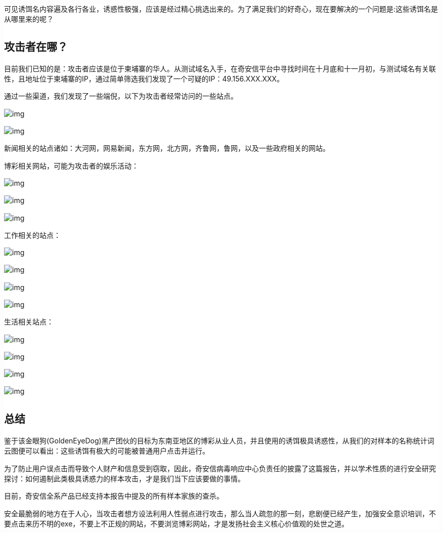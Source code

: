 可见诱饵名内容遍及各行各业，诱惑性极强，应该是经过精心挑选出来的。为了满足我们的好奇心，现在要解决的一个问题是:这些诱饵名是从哪里来的呢？

## 攻击者在哪？

目前我们已知的是：攻击者应该是位于柬埔寨的华人。从测试域名入手，在奇安信平台中寻找时间在十月底和十一月初，与测试域名有关联性，且地址位于柬埔寨的IP，通过简单筛选我们发现了一个可疑的IP：49.156.XXX.XXX。

通过一些渠道，我们发现了一些端倪，以下为攻击者经常访问的一些站点。

![img](https://ti.qianxin.com/uploads/2019/12/09/e5ff11c0cf97a065479525a4fa39f842.png)

![img](https://ti.qianxin.com/uploads/2019/12/09/cfb20868f6224c097465afa14bbd7fb0.png)

新闻相关的站点诸如：大河网，网易新闻，东方网，北方网，齐鲁网，鲁网，以及一些政府相关的网站。

博彩相关网站，可能为攻击者的娱乐活动：

![img](https://ti.qianxin.com/uploads/2019/12/09/0594e71a9c4e456963e1554a5085d5e9.png)

![img](https://ti.qianxin.com/uploads/2019/12/09/d8b1923c4489fc88a977ec3ed4a01a74.png)

![img](https://ti.qianxin.com/uploads/2019/12/09/f429fb23864a7ff58609413a4727a8b1.png)

工作相关的站点：

![img](https://ti.qianxin.com/uploads/2019/12/09/f337d9947f2d8339fb9052bd8b906a5e.png)

![img](https://ti.qianxin.com/uploads/2019/12/09/c797c8475aa5e41345c59d7460b4c49f.png)

![img](https://ti.qianxin.com/uploads/2019/12/09/8ce340ef4ec022b621a87333a89d7cf5.png)

![img](https://ti.qianxin.com/uploads/2019/12/09/175d02165e47760344cc8c1a49b30c54.png)

生活相关站点：

![img](https://ti.qianxin.com/uploads/2019/12/09/9fb956a44c9f6fa5df7515e1bffa77f7.png)

![img](https://ti.qianxin.com/uploads/2019/12/09/a743602b1be435afcf0e0576f5d3293d.png)

![img](https://ti.qianxin.com/uploads/2019/12/09/4f6f535440f15a236dd1bd078940fcc7.png)

![img](https://ti.qianxin.com/uploads/2019/12/09/9a877fa727eff4d44c90d98aab57cb88.png)

## 总结

鉴于该金眼狗(GoldenEyeDog)黑产团伙的目标为东南亚地区的博彩从业人员，并且使用的诱饵极具诱惑性，从我们的对样本的名称统计词云图便可以看出：这些诱饵有极大的可能被普通用户点击并运行。

为了防止用户误点击而导致个人财产和信息受到窃取，因此，奇安信病毒响应中心负责任的披露了这篇报告，并以学术性质的进行安全研究探讨：如何遏制此类极具诱惑力的样本攻击，才是我们当下应该要做的事情。

目前，奇安信全系产品已经支持本报告中提及的所有样本家族的查杀。

安全最脆弱的地方在于人心，当攻击者想方设法利用人性弱点进行攻击，那么当人疏忽的那一刻，悲剧便已经产生，加强安全意识培训，不要点击来历不明的exe，不要上不正规的网站，不要浏览博彩网站，才是发扬社会主义核心价值观的处世之道。
